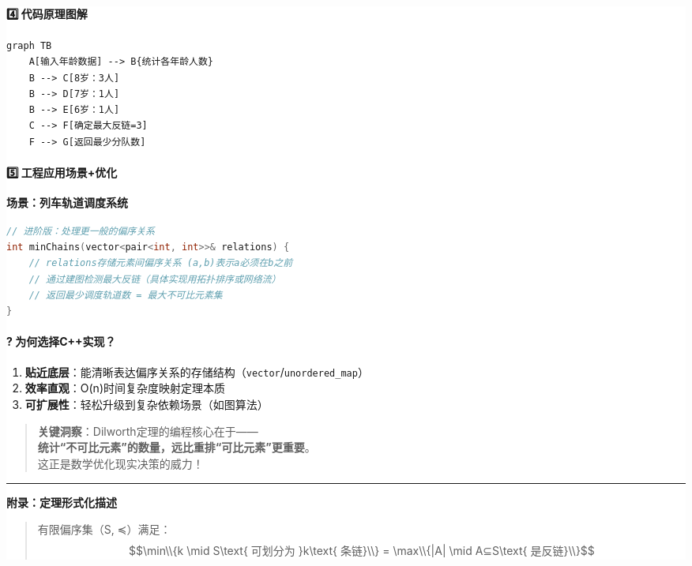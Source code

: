 #### 4️⃣ 代码原理图解  
```mermaid
graph TB
    A[输入年龄数据] --> B{统计各年龄人数}
    B --> C[8岁：3人]
    B --> D[7岁：1人]
    B --> E[6岁：1人]
    C --> F[确定最大反链=3]
    F --> G[返回最少分队数]
```

#### 5️⃣ 工程应用场景+优化  
**场景：列车轨道调度系统**  
```cpp
// 进阶版：处理更一般的偏序关系
int minChains(vector<pair<int, int>>& relations) {
    // relations存储元素间偏序关系 (a,b)表示a必须在b之前
    // 通过建图检测最大反链（具体实现用拓扑排序或网络流）
    // 返回最少调度轨道数 = 最大不可比元素集
}
```

#### ? 为何选择C++实现？  
1. **贴近底层**：能清晰表达偏序关系的存储结构（`vector`/`unordered_map`）  
2. **效率直观**：O(n)时间复杂度映射定理本质  
3. **可扩展性**：轻松升级到复杂依赖场景（如图算法）  

> **关键洞察**：Dilworth定理的编程核心在于——  
> **统计“不可比元素”的数量，远比重排“可比元素”更重要**。  
> 这正是数学优化现实决策的威力！

---  
**附录：定理形式化描述**  
> 有限偏序集（S, ≼）满足：  
> $$\min\\{k \mid S\text{ 可划分为 }k\text{ 条链}\\} = \max\\{|A| \mid A⊆S\text{ 是反链}\\}$$